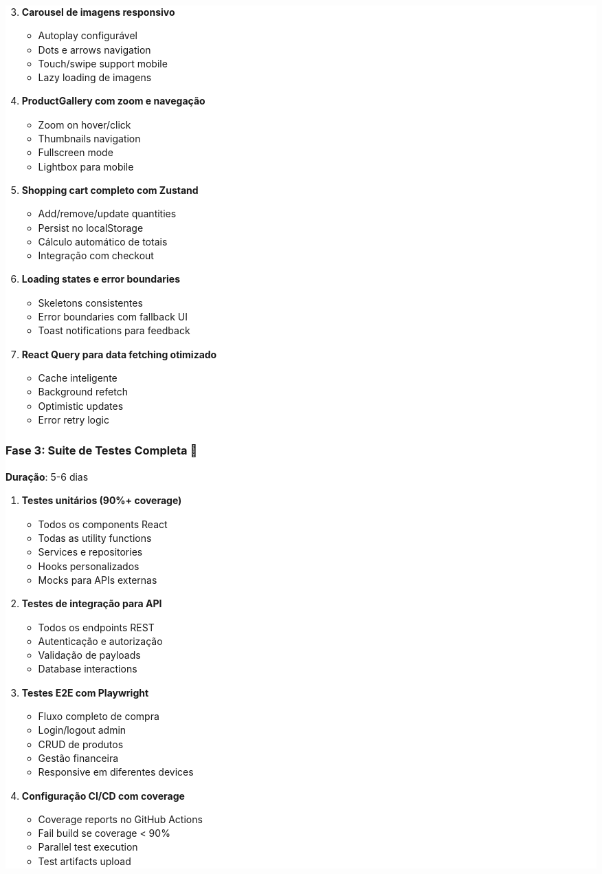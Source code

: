 3. **Carousel de imagens responsivo**
   - Autoplay configurável
   - Dots e arrows navigation
   - Touch/swipe support mobile
   - Lazy loading de imagens

4. **ProductGallery com zoom e navegação**
   - Zoom on hover/click
   - Thumbnails navigation
   - Fullscreen mode
   - Lightbox para mobile

5. **Shopping cart completo com Zustand**
   - Add/remove/update quantities
   - Persist no localStorage
   - Cálculo automático de totais
   - Integração com checkout

6. **Loading states e error boundaries**
   - Skeletons consistentes
   - Error boundaries com fallback UI
   - Toast notifications para feedback

7. **React Query para data fetching otimizado**
   - Cache inteligente
   - Background refetch
   - Optimistic updates
   - Error retry logic

### **Fase 3: Suite de Testes Completa** 🧪
**Duração**: 5-6 dias

1. **Testes unitários (90%+ coverage)**
   - Todos os components React
   - Todas as utility functions
   - Services e repositories
   - Hooks personalizados
   - Mocks para APIs externas

2. **Testes de integração para API**
   - Todos os endpoints REST
   - Autenticação e autorização
   - Validação de payloads
   - Database interactions

3. **Testes E2E com Playwright**
   - Fluxo completo de compra
   - Login/logout admin
   - CRUD de produtos
   - Gestão financeira
   - Responsive em diferentes devices

4. **Configuração CI/CD com coverage**
   - Coverage reports no GitHub Actions
   - Fail build se coverage < 90%
   - Parallel test execution
   - Test artifacts upload
